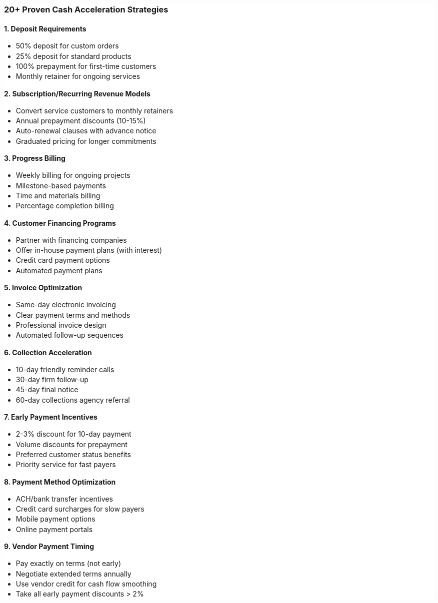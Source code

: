 ### 20+ Proven Cash Acceleration Strategies

**1. Deposit Requirements**
- 50% deposit for custom orders
- 25% deposit for standard products
- 100% prepayment for first-time customers
- Monthly retainer for ongoing services

**2. Subscription/Recurring Revenue Models**
- Convert service customers to monthly retainers
- Annual prepayment discounts (10-15%)
- Auto-renewal clauses with advance notice
- Graduated pricing for longer commitments

**3. Progress Billing**
- Weekly billing for ongoing projects
- Milestone-based payments
- Time and materials billing
- Percentage completion billing

**4. Customer Financing Programs**
- Partner with financing companies
- Offer in-house payment plans (with interest)
- Credit card payment options
- Automated payment plans

**5. Invoice Optimization**
- Same-day electronic invoicing
- Clear payment terms and methods
- Professional invoice design
- Automated follow-up sequences

**6. Collection Acceleration**
- 10-day friendly reminder calls
- 30-day firm follow-up
- 45-day final notice
- 60-day collections agency referral

**7. Early Payment Incentives**
- 2-3% discount for 10-day payment
- Volume discounts for prepayment
- Preferred customer status benefits
- Priority service for fast payers

**8. Payment Method Optimization**
- ACH/bank transfer incentives
- Credit card surcharges for slow payers
- Mobile payment options
- Online payment portals

**9. Vendor Payment Timing**
- Pay exactly on terms (not early)
- Negotiate extended terms annually
- Use vendor credit for cash flow smoothing
- Take all early payment discounts > 2%
